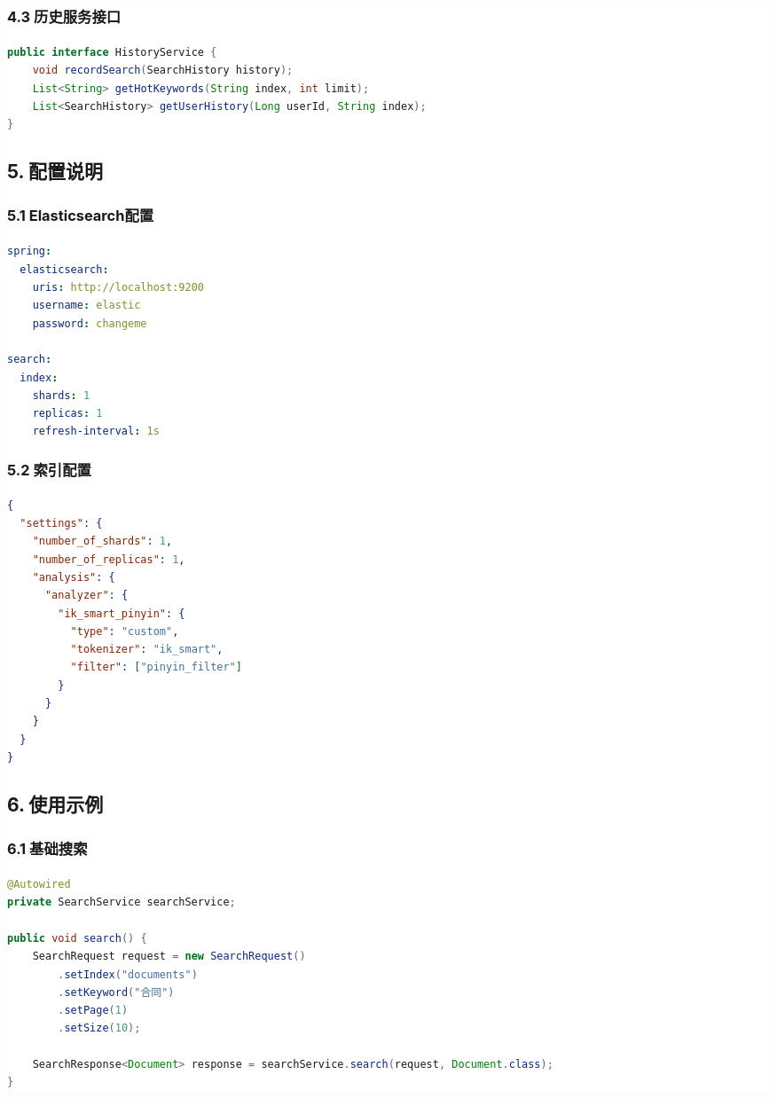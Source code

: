 ### 4.3 历史服务接口
```java
public interface HistoryService {
    void recordSearch(SearchHistory history);
    List<String> getHotKeywords(String index, int limit);
    List<SearchHistory> getUserHistory(Long userId, String index);
}
```

## 5. 配置说明

### 5.1 Elasticsearch配置
```yaml
spring:
  elasticsearch:
    uris: http://localhost:9200
    username: elastic
    password: changeme

search:
  index:
    shards: 1
    replicas: 1
    refresh-interval: 1s
```

### 5.2 索引配置
```json
{
  "settings": {
    "number_of_shards": 1,
    "number_of_replicas": 1,
    "analysis": {
      "analyzer": {
        "ik_smart_pinyin": {
          "type": "custom",
          "tokenizer": "ik_smart",
          "filter": ["pinyin_filter"]
        }
      }
    }
  }
}
```

## 6. 使用示例

### 6.1 基础搜索
```java
@Autowired
private SearchService searchService;

public void search() {
    SearchRequest request = new SearchRequest()
        .setIndex("documents")
        .setKeyword("合同")
        .setPage(1)
        .setSize(10);
    
    SearchResponse<Document> response = searchService.search(request, Document.class);
}
```
